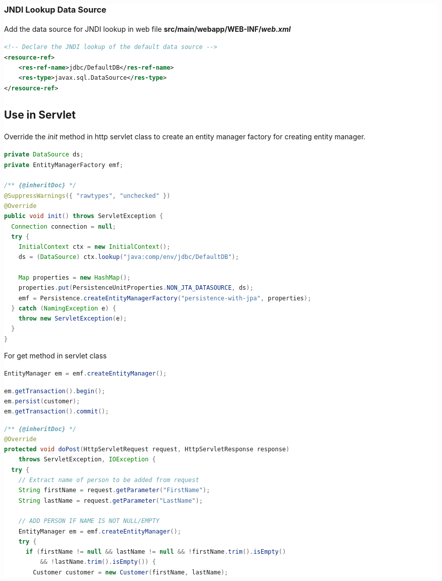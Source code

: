 ### JNDI Lookup Data Source

Add the data source for JNDI lookup in web file **src/main/webapp/WEB-INF/_web.xml_**

```xml
<!-- Declare the JNDI lookup of the default data source -->
<resource-ref>
    <res-ref-name>jdbc/DefaultDB</res-ref-name>
    <res-type>javax.sql.DataSource</res-type>
</resource-ref>
```

## Use in Servlet

Override the *init* method in http servlet class to create an entity manager factory for creating entity manager.

```java
private DataSource ds;
private EntityManagerFactory emf;

/** {@inheritDoc} */
@SuppressWarnings({ "rawtypes", "unchecked" })
@Override
public void init() throws ServletException {
  Connection connection = null;
  try {
    InitialContext ctx = new InitialContext();
    ds = (DataSource) ctx.lookup("java:comp/env/jdbc/DefaultDB");

    Map properties = new HashMap();
    properties.put(PersistenceUnitProperties.NON_JTA_DATASOURCE, ds);
    emf = Persistence.createEntityManagerFactory("persistence-with-jpa", properties);
  } catch (NamingException e) {
    throw new ServletException(e);
  }
}
```

For get method in servlet class


```java
EntityManager em = emf.createEntityManager();
```

```java
em.getTransaction().begin();
em.persist(customer);
em.getTransaction().commit();
```

```java
/** {@inheritDoc} */
@Override
protected void doPost(HttpServletRequest request, HttpServletResponse response)
    throws ServletException, IOException {
  try {
    // Extract name of person to be added from request
    String firstName = request.getParameter("FirstName");
    String lastName = request.getParameter("LastName");

    // ADD PERSON IF NAME IS NOT NULL/EMPTY
    EntityManager em = emf.createEntityManager();
    try {
      if (firstName != null && lastName != null && !firstName.trim().isEmpty()
          && !lastName.trim().isEmpty()) {
        Customer customer = new Customer(firstName, lastName);
```